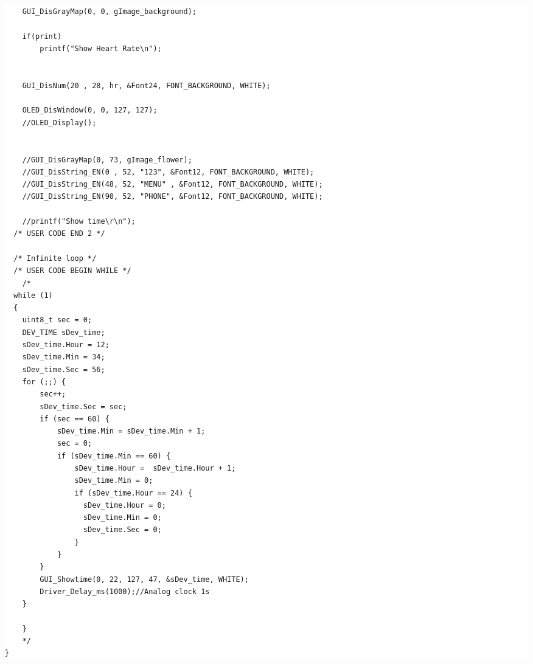 ```
	GUI_DisGrayMap(0, 0, gImage_background);
	
	if(print)
		printf("Show Heart Rate\n");
	

	GUI_DisNum(20 , 28, hr, &Font24, FONT_BACKGROUND, WHITE);
	
	OLED_DisWindow(0, 0, 127, 127);
	//OLED_Display();


	//GUI_DisGrayMap(0, 73, gImage_flower);
	//GUI_DisString_EN(0 , 52, "123", &Font12, FONT_BACKGROUND, WHITE);
	//GUI_DisString_EN(48, 52, "MENU" , &Font12, FONT_BACKGROUND, WHITE);
	//GUI_DisString_EN(90, 52, "PHONE", &Font12, FONT_BACKGROUND, WHITE);
	
	//printf("Show time\r\n");
  /* USER CODE END 2 */

  /* Infinite loop */
  /* USER CODE BEGIN WHILE */
	/*
  while (1)
  {
	uint8_t sec = 0;
	DEV_TIME sDev_time;
	sDev_time.Hour = 12;
	sDev_time.Min = 34;
	sDev_time.Sec = 56;
	for (;;) {
		sec++;
		sDev_time.Sec = sec;
		if (sec == 60) {
			sDev_time.Min = sDev_time.Min + 1;
			sec = 0;
			if (sDev_time.Min == 60) {
				sDev_time.Hour =  sDev_time.Hour + 1;
				sDev_time.Min = 0;
				if (sDev_time.Hour == 24) {
				  sDev_time.Hour = 0;
				  sDev_time.Min = 0;
				  sDev_time.Sec = 0;
				}
			}
		}
		GUI_Showtime(0, 22, 127, 47, &sDev_time, WHITE);
		Driver_Delay_ms(1000);//Analog clock 1s 
	}
	
	}
	*/	
}
```
